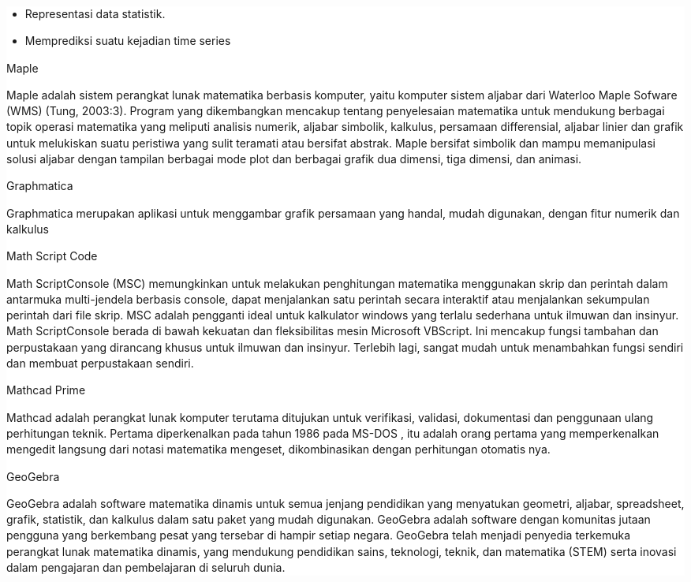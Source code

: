 
- Representasi data statistik.


- Memprediksi suatu kejadian time series


Maple


Maple adalah sistem perangkat lunak matematika berbasis komputer,
yaitu komputer sistem aljabar dari Waterloo Maple Sofware (WMS) (Tung,
2003:3). Program yang dikembangkan mencakup tentang penyelesaian
matematika untuk mendukung berbagai topik operasi matematika yang
meliputi analisis numerik, aljabar simbolik, kalkulus, persamaan
differensial, aljabar linier dan grafik untuk melukiskan suatu
peristiwa yang sulit teramati atau bersifat abstrak. Maple bersifat
simbolik dan mampu memanipulasi solusi aljabar dengan tampilan
berbagai mode plot dan berbagai grafik dua dimensi, tiga dimensi, dan
animasi.


Graphmatica


Graphmatica merupakan aplikasi untuk menggambar grafik persamaan yang
handal, mudah digunakan, dengan fitur numerik dan kalkulus


Math Script Code


Math ScriptConsole (MSC) memungkinkan untuk melakukan penghitungan
matematika menggunakan skrip dan perintah dalam antarmuka
multi-jendela berbasis console, dapat menjalankan satu perintah secara
interaktif atau menjalankan sekumpulan perintah dari file skrip. MSC
adalah pengganti ideal untuk kalkulator windows yang terlalu sederhana
untuk ilmuwan dan insinyur. Math ScriptConsole berada di bawah
kekuatan dan fleksibilitas mesin Microsoft VBScript. Ini mencakup
fungsi tambahan dan perpustakaan yang dirancang khusus untuk ilmuwan
dan insinyur. Terlebih lagi, sangat mudah untuk menambahkan fungsi
sendiri dan membuat perpustakaan sendiri.


Mathcad Prime


Mathcad adalah perangkat lunak komputer terutama ditujukan untuk
verifikasi, validasi, dokumentasi dan penggunaan ulang perhitungan
teknik. Pertama diperkenalkan pada tahun 1986 pada MS-DOS , itu adalah
orang pertama yang memperkenalkan mengedit langsung dari notasi
matematika mengeset, dikombinasikan dengan perhitungan otomatis nya.


GeoGebra


GeoGebra adalah software matematika dinamis untuk semua jenjang
pendidikan yang menyatukan geometri, aljabar, spreadsheet, grafik,
statistik, dan kalkulus dalam satu paket yang mudah digunakan.
GeoGebra adalah software dengan komunitas jutaan pengguna yang
berkembang pesat yang tersebar di hampir setiap negara. GeoGebra telah
menjadi penyedia terkemuka perangkat lunak matematika dinamis, yang
mendukung pendidikan sains, teknologi, teknik, dan matematika (STEM)
serta inovasi dalam pengajaran dan pembelajaran di seluruh dunia.
